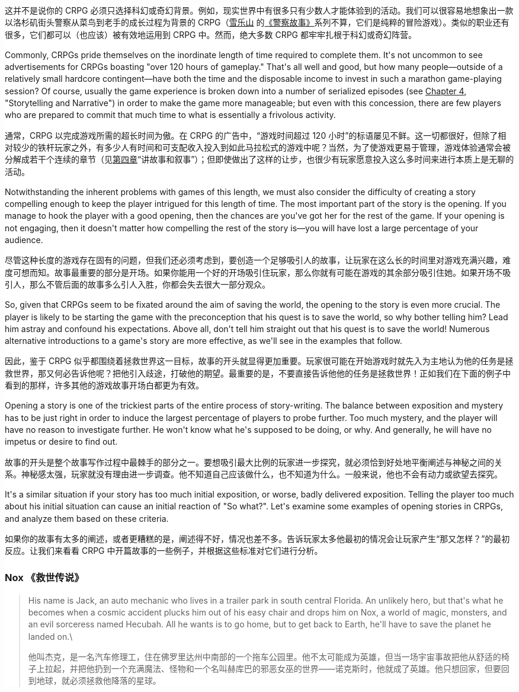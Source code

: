 这并不是说你的 CRPG 必须只选择科幻或奇幻背景。例如，现实世界中有很多只有少数人才能体验到的活动。我们可以很容易地想象出一款以洛杉矶街头警察从菜鸟到老手的成长过程为背景的 CRPG（[雪乐山](https://en.wikipedia.org/wiki/Sierra_Entertainment) 的[《警察故事》](https://en.wikipedia.org/wiki/Police_Quest)系列不算，它们是纯粹的冒险游戏）。类似的职业还有很多，它们都可以（也应该）被有效地运用到 CRPG 中。然而，绝大多数 CRPG 都牢牢扎根于科幻或奇幻阵营。

Commonly, CRPGs pride themselves on the inordinate length of time required to complete them. It's not uncommon to see advertisements for CRPGs boasting "over 120 hours of gameplay." That's all well and good, but how many people—outside of a relatively small hardcore contingent—have both the time and the disposable income to invest in such a marathon game-playing session? Of course, usually the game experience is broken down into a number of serialized episodes (see [Chapter 4](chapter-4.md), "Storytelling and Narrative") in order to make the game more manageable; but even with this concession, there are few players who are prepared to commit that much time to what is essentially a frivolous activity.

通常，CRPG 以完成游戏所需的超长时间为傲。在 CRPG 的广告中，“游戏时间超过 120 小时”的标语屡见不鲜。这一切都很好，但除了相对较少的铁杆玩家之外，有多少人有时间和可支配收入投入到如此马拉松式的游戏中呢？当然，为了使游戏更易于管理，游戏体验通常会被分解成若干个连续的章节（见[第四章](chapter-4.md)“讲故事和叙事”）；但即使做出了这样的让步，也很少有玩家愿意投入这么多时间来进行本质上是无聊的活动。

Notwithstanding the inherent problems with games of this length, we must also consider the difficulty of creating a story compelling enough to keep the player intrigued for this length of time. The most important part of the story is the opening. If you manage to hook the player with a good opening, then the chances are you've got her for the rest of the game. If your opening is not engaging, then it doesn't matter how compelling the rest of the story is—you will have lost a large percentage of your audience.

尽管这种长度的游戏存在固有的问题，但我们还必须考虑到，要创造一个足够吸引人的故事，让玩家在这么长的时间里对游戏充满兴趣，难度可想而知。故事最重要的部分是开场。如果你能用一个好的开场吸引住玩家，那么你就有可能在游戏的其余部分吸引住她。如果开场不吸引人，那么不管后面的故事多么引人入胜，你都会失去很大一部分观众。

So, given that CRPGs seem to be fixated around the aim of saving the world, the opening to the story is even more crucial. The player is likely to be starting the game with the preconception that his quest is to save the world, so why bother telling him? Lead him astray and confound his expectations. Above all, don't tell him straight out that his quest is to save the world! Numerous alternative introductions to a game's story are more effective, as we'll see in the examples that follow.

因此，鉴于 CRPG 似乎都围绕着拯救世界这一目标，故事的开头就显得更加重要。玩家很可能在开始游戏时就先入为主地认为他的任务是拯救世界，那又何必告诉他呢？把他引入歧途，打破他的期望。最重要的是，不要直接告诉他他的任务是拯救世界！正如我们在下面的例子中看到的那样，许多其他的游戏故事开场白都更为有效。

Opening a story is one of the trickiest parts of the entire process of story-writing. The balance between exposition and mystery has to be just right in order to induce the largest percentage of players to probe further. Too much mystery, and the player will have no reason to investigate further. He won't know what he's supposed to be doing, or why. And generally, he will have no impetus or desire to find out.

故事的开头是整个故事写作过程中最棘手的部分之一。要想吸引最大比例的玩家进一步探究，就必须恰到好处地平衡阐述与神秘之间的关系。神秘感太强，玩家就没有理由进一步调查。他不知道自己应该做什么，也不知道为什么。一般来说，他也不会有动力或欲望去探究。

It's a similar situation if your story has too much initial exposition, or worse, badly delivered exposition. Telling the player too much about his initial situation can cause an initial reaction of "So what?". Let's examine some examples of opening stories in CRPGs, and analyze them based on these criteria.

如果你的故事有太多的阐述，或者更糟糕的是，阐述得不好，情况也差不多。告诉玩家太多他最初的情况会让玩家产生“那又怎样？”的最初反应。让我们来看看 CRPG 中开篇故事的一些例子，并根据这些标准对它们进行分析。

### Nox 《救世传说》

> His name is Jack, an auto mechanic who lives in a trailer park in south central Florida. An unlikely hero, but that's what he becomes when a cosmic accident plucks him out of his easy chair and drops him on Nox, a world of magic, monsters, and an evil sorceress named Hecubah. All he wants is to go home, but to get back to Earth, he'll have to save the planet he landed on.\
> 
> 他叫杰克，是一名汽车修理工，住在佛罗里达州中南部的一个拖车公园里。他不太可能成为英雄，但当一场宇宙事故把他从舒适的椅子上拉起，并把他扔到一个充满魔法、怪物和一个名叫赫库巴的邪恶女巫的世界——诺克斯时，他就成了英雄。他只想回家，但要回到地球，就必须拯救他降落的星球。
